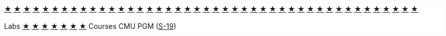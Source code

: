 <a href="https://aditisgh.github.io/" target="_blank">★</a>
<a href="https://alexhaydock.co.uk/" target="_blank">★</a>
<a href="https://alixkeener.net/" target="_blank">★</a>
<a href="https://andreea7b.github.io/" target="_blank">★</a>
<a href="https://rishabhjoshi.github.io/" target="_blank">★</a>
<a href="https://sheelabhadra.github.io/" target="_blank">★</a>
<a href="https://giograno.me/" target="_blank">★</a>
<a href="https://immsrini.github.io/" target="_blank">★</a>
<a href="https://apooladian.github.io/" target="_blank">★</a>
<a href="https://chinmoy-dutta.github.io/" target="_blank">★</a>
<a href="https://liamcli.com/" target="_blank">★</a>
<a href="https://yoonholee.com/" target="_blank">★</a>
<a href="https://zrqiao.github.io/" target="_blank">★</a>
<a href="https://abstractgeek.github.io/" target="_blank">★</a>
<a href="https://www.compphys.de/" target="_blank">★</a>
<a href="https://julianstreyczek.github.io" target="_blank">★</a>
<a href="https://sdaza.com" target="_blank">★</a>
<a href="https://niweera.gq" target="_blank">★</a>
<a href="https://www.alihkw.com" target="_blank">★</a>
<a href="https://amirpourmand.ir" target="_blank">★</a>
<a href="https://scottleechua.github.io" target="_blank">★</a>
<a href="https://sk1y101.github.io" target="_blank">★</a>
<a href="https://yyang768osu.github.io" target="_blank">★</a>
<a href="https://veedata.github.io" target="_blank">★</a>
<a href="https://K-Wu.github.io" target="_blank">★</a>
<a href="https://amalawilson.com" target="_blank">★</a>
<a href="https://tirtharajdash.github.io" target="_blank">★</a>
<a href="https://carolinacarreira.github.io" target="_blank">★</a>
<a href="https://manandey.github.io" target="_blank">★</a>
<a href="https://johanneshoerner.github.io" target="_blank">★</a>
<a href="https://ioannismavromatis.com" target="_blank">★</a>
<a href="https://taidnguyen.github.io" target="_blank">★</a>
<a href="https://lbugnon.github.io" target="_blank">★</a>
<a href="https://joahannes.github.io" target="_blank">★</a>
<a href="https://dominikstrb.github.io" target="_blank">★</a>
<a href="https://tylerbarna.com" target="_blank">★</a>
<a href="https://daviddmc.github.io/" target="_blank">★</a>
<a href="https://andreaskuster.ch/" target="_blank">★</a>
<a href="https://ellisbrown.github.io/" target="_blank">★</a>
<a href="https://noman-bashir.github.io/" target="_blank">★</a>
<a href="https://djherron.github.io/" target="_blank">★</a>
<a href="https://rodosingh.github.io/" target="_blank">★</a>
<a href="https://vdivakar.github.io/" target="_blank">★</a> 
<a href="https://george-gca.github.io/" target="_blank">★</a>
</td>
</tr>
<tr>
<td>Labs</td>
<td>
<a href="https://www.haylab.caltech.edu/" target="_blank">★</a>
<a href="https://sjkimlab.github.io/" target="_blank">★</a>
<a href="https://systemconsultantgroup.github.io/scg-folio/" target="_blank">★</a>
<a href="https://decisionlab.ucsf.edu/" target="_blank">★</a>
<a href="https://programming-group.com/" target="_blank">★</a>
<a href="https://sailing-lab.github.io/" target="_blank">★</a>
<a href="https://inbt.jhu.edu/epidiagnostics/" target="_blank">★</a>
</td>
</tr>
<tr>
<td>Courses</td>
<td>
CMU PGM (<a href="https://sailinglab.github.io/pgm-spring-2019/" target="_blank">S-19</a>) <br>